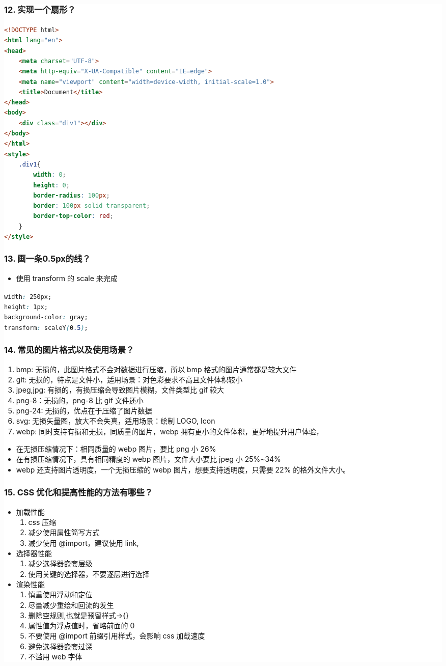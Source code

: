 ### 12. 实现一个扇形？
```html
<!DOCTYPE html>
<html lang="en">
<head>
    <meta charset="UTF-8">
    <meta http-equiv="X-UA-Compatible" content="IE=edge">
    <meta name="viewport" content="width=device-width, initial-scale=1.0">
    <title>Document</title>
</head>
<body>
    <div class="div1"></div>
</body>
</html>
<style>
    .div1{
        width: 0;
        height: 0;
        border-radius: 100px;
        border: 100px solid transparent;
        border-top-color: red;
    }
</style>
```

### 13. 画一条0.5px的线？
-   使用 transform 的 scale 来完成
```css
width: 250px;
height: 1px;
background-color: gray;
transform: scaleY(0.5);
```

### 14. 常见的图片格式以及使用场景？
1.  bmp: 无损的，此图片格式不会对数据进行压缩，所以 bmp 格式的图片通常都是较大文件
2.  git: 无损的，特点是文件小，适用场景：对色彩要求不高且文件体积较小
3.  jpeg,jpg: 有损的，有损压缩会导致图片模糊，文件类型比 gif 较大
4.  png-8：无损的，png-8 比 gif 文件还小
5.  png-24: 无损的，优点在于压缩了图片数据
6.  svg: 无损矢量图，放大不会失真，适用场景：绘制 LOGO, Icon
7.  webp: 同时支持有损和无损，同质量的图片，webp 拥有更小的文件体积，更好地提升用户体验，

-   在无损压缩情况下：相同质量的 webp 图片，要比 png 小 26%
-   在有损压缩情况下，具有相同精度的 webp 图片，文件大小要比 jpeg 小 25%~34%
-   webp 还支持图片透明度，一个无损压缩的 webp 图片，想要支持透明度，只需要 22% 的格外文件大小。

### 15. CSS 优化和提高性能的方法有哪些？
-   加载性能
    1.  css 压缩
    2.  减少使用属性简写方式
    3.  减少使用 @import，建议使用 link,
-   选择器性能
    1.  减少选择器嵌套层级
    2.  使用关键的选择器，不要逐层进行选择
-   渲染性能
    1.  慎重使用浮动和定位
    2.  尽量减少重绘和回流的发生
    3.  删除空规则,也就是预留样式->{}
    4.  属性值为浮点值时，省略前面的 0
    5.  不要使用 @import 前缀引用样式，会影响 css 加载速度
    6.  避免选择器嵌套过深
    7.  不滥用 web 字体